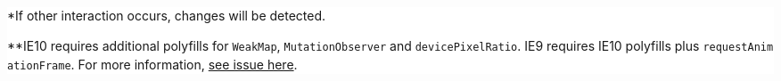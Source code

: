 
\*If other interaction occurs, changes will be detected.

\*\*IE10 requires additional polyfills for `WeakMap`, `MutationObserver` and `devicePixelRatio`. IE9 requires IE10 polyfills plus `requestAnimationFrame`. For more information, [see issue here](https://github.com/juggle/resize-observer/issues/64).
